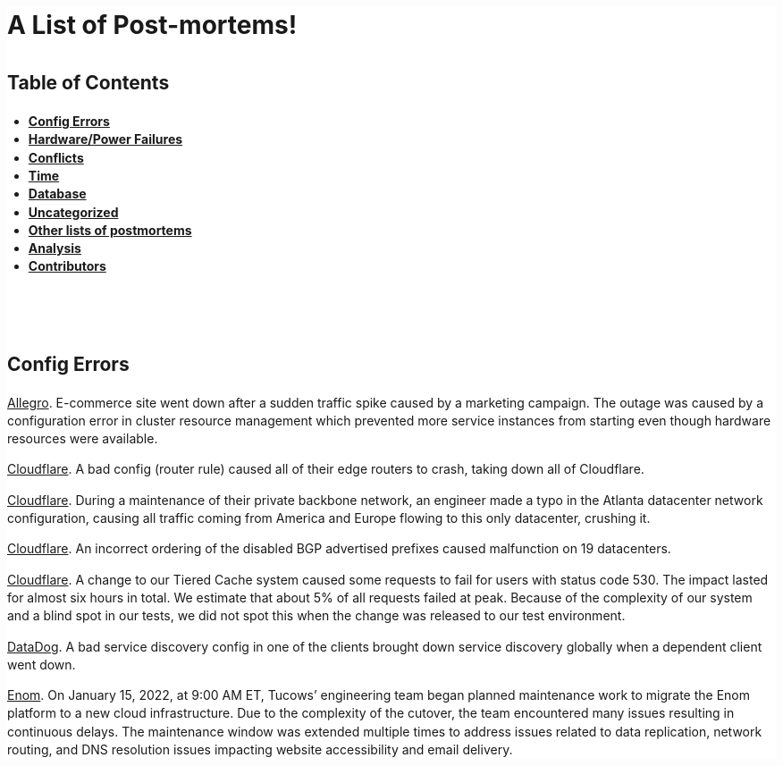 # A List of Post-mortems!

## Table of Contents

 - **[Config Errors](#config-errors)**
 - **[Hardware/Power Failures](#hardwarepower-failures)**
 - **[Conflicts](#conflicts)**
 - **[Time](#time)**
 - **[Database](#database)**
 - **[Uncategorized](#uncategorized)**
 - **[Other lists of postmortems](#other-lists-of-postmortems)**
 - **[Analysis](#analysis)**
 - **[Contributors](#contributors)**

<br/><br/>

## Config Errors

[Allegro](https://allegro.tech/2018/08/postmortem-why-allegro-went-down.html). E-commerce site went down after a sudden traffic spike caused by a marketing campaign. The outage was caused by a configuration error in cluster resource management which prevented more service instances from starting even though hardware resources were available.

[Cloudflare](https://web.archive.org/web/20211006135542/https://blog.cloudflare.com/todays-outage-post-mortem-82515/). A bad config (router rule) caused all of their edge routers to crash, taking down all of Cloudflare.

[Cloudflare](https://web.archive.org/web/20211016040522/https://blog.cloudflare.com/cloudflare-outage-on-july-17-2020/). During a maintenance of their private backbone network, an engineer made a typo in the Atlanta datacenter network configuration, causing all traffic coming from America and Europe flowing to this only datacenter, crushing it.

[Cloudflare](https://web.archive.org/web/20220621124002/https://blog.cloudflare.com/cloudflare-outage-on-june-21-2022/). An incorrect ordering of the disabled BGP advertised prefixes caused malfunction on 19 datacenters.

[Cloudflare](https://web.archive.org/web/20221112015610/https://blog.cloudflare.com/partial-cloudflare-outage-on-october-25-2022/). A change to our Tiered Cache system caused some requests to fail for users with status code 530. The impact lasted for almost six hours in total. We estimate that about 5% of all requests failed at peak. Because of the complexity of our system and a blind spot in our tests, we did not spot this when the change was released to our test environment.

[DataDog](https://www.datadoghq.com/blog/2020-09-25-infrastructure-connectivity-issue/). A bad service discovery config in one of the clients brought down service discovery globally when a dependent client went down.

[Enom](https://enomstatus.com/incidents/03q064h6rb7x). On January 15, 2022, at 9:00 AM ET, Tucows’ engineering team began planned maintenance work to migrate the Enom platform to a new cloud infrastructure. Due to the complexity of the cutover, the team encountered many issues resulting in continuous delays. The maintenance window was extended multiple times to address issues related to data replication, network routing, and DNS resolution issues impacting website accessibility and email delivery.
